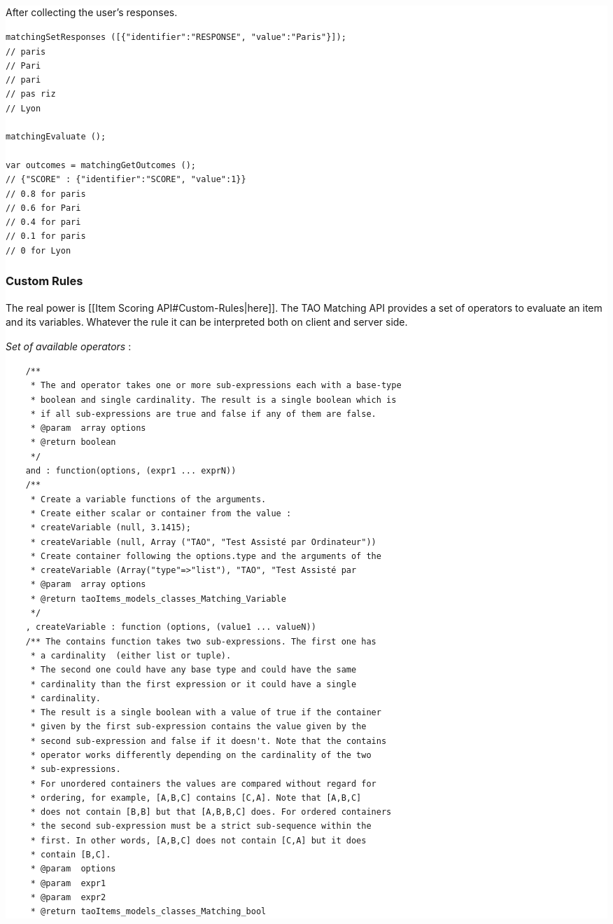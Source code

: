 After collecting the user’s responses.

    matchingSetResponses ([{"identifier":"RESPONSE", "value":"Paris"}]);
    // paris
    // Pari
    // pari
    // pas riz
    // Lyon

    matchingEvaluate ();

    var outcomes = matchingGetOutcomes ();
    // {"SCORE" : {"identifier":"SCORE", "value":1}}
    // 0.8 for paris
    // 0.6 for Pari
    // 0.4 for pari
    // 0.1 for paris
    // 0 for Lyon

### Custom Rules

The real power is [[Item Scoring API\#Custom-Rules|here]]. The TAO Matching API provides a set of operators to evaluate an item and its variables. Whatever the rule it can be interpreted both on client and server side.

*Set of available operators* :

        /**
         * The and operator takes one or more sub-expressions each with a base-type
         * boolean and single cardinality. The result is a single boolean which is
         * if all sub-expressions are true and false if any of them are false.
         * @param  array options
         * @return boolean
         */
        and : function(options, (expr1 ... exprN))
        /**
         * Create a variable functions of the arguments.
         * Create either scalar or container from the value :
         * createVariable (null, 3.1415);
         * createVariable (null, Array ("TAO", "Test Assisté par Ordinateur"))
         * Create container following the options.type and the arguments of the
         * createVariable (Array("type"=>"list"), "TAO", "Test Assisté par
         * @param  array options
         * @return taoItems_models_classes_Matching_Variable
         */
        , createVariable : function (options, (value1 ... valueN))
        /** The contains function takes two sub-expressions. The first one has
         * a cardinality  (either list or tuple).
         * The second one could have any base type and could have the same
         * cardinality than the first expression or it could have a single
         * cardinality.
         * The result is a single boolean with a value of true if the container
         * given by the first sub-expression contains the value given by the
         * second sub-expression and false if it doesn't. Note that the contains
         * operator works differently depending on the cardinality of the two
         * sub-expressions.
         * For unordered containers the values are compared without regard for
         * ordering, for example, [A,B,C] contains [C,A]. Note that [A,B,C]
         * does not contain [B,B] but that [A,B,B,C] does. For ordered containers
         * the second sub-expression must be a strict sub-sequence within the
         * first. In other words, [A,B,C] does not contain [C,A] but it does
         * contain [B,C].
         * @param  options
         * @param  expr1
         * @param  expr2
         * @return taoItems_models_classes_Matching_bool